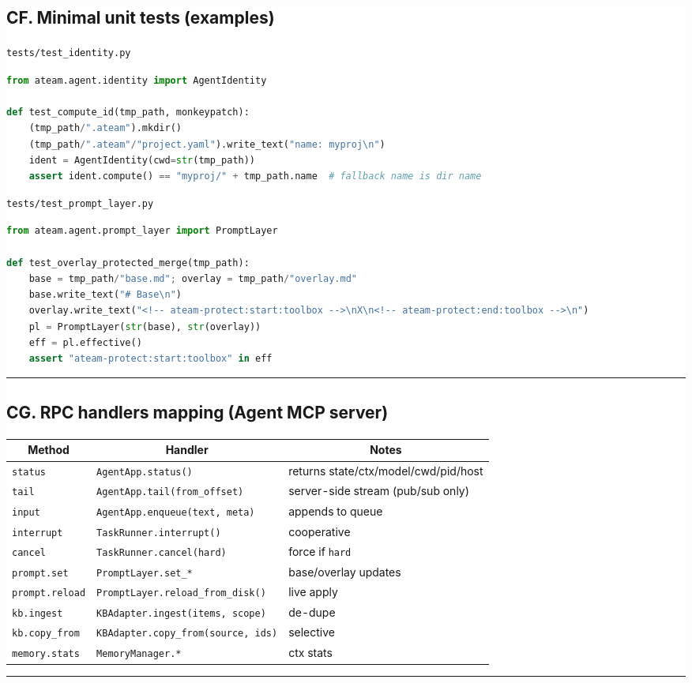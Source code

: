 
## CF. Minimal unit tests (examples)

`tests/test_identity.py`
```python
from ateam.agent.identity import AgentIdentity

def test_compute_id(tmp_path, monkeypatch):
    (tmp_path/".ateam").mkdir()
    (tmp_path/".ateam"/"project.yaml").write_text("name: myproj\n")
    ident = AgentIdentity(cwd=str(tmp_path))
    assert ident.compute() == "myproj/" + tmp_path.name  # fallback name is dir name
```

`tests/test_prompt_layer.py`
```python
from ateam.agent.prompt_layer import PromptLayer

def test_overlay_protected_merge(tmp_path):
    base = tmp_path/"base.md"; overlay = tmp_path/"overlay.md"
    base.write_text("# Base\n")
    overlay.write_text("<!-- ateam-protect:start:toolbox -->\nX\n<!-- ateam-protect:end:toolbox -->\n")
    pl = PromptLayer(str(base), str(overlay))
    eff = pl.effective()
    assert "ateam-protect:start:toolbox" in eff
```

---

## CG. RPC handlers mapping (Agent MCP server)

| Method | Handler | Notes |
|---|---|---|
| `status` | `AgentApp.status()` | returns state/ctx/model/cwd/pid/host |
| `tail` | `AgentApp.tail(from_offset)` | server-side stream (pub/sub only) |
| `input` | `AgentApp.enqueue(text, meta)` | appends to queue |
| `interrupt` | `TaskRunner.interrupt()` | cooperative |
| `cancel` | `TaskRunner.cancel(hard)` | force if `hard` |
| `prompt.set` | `PromptLayer.set_*` | base/overlay updates |
| `prompt.reload` | `PromptLayer.reload_from_disk()` | live apply |
| `kb.ingest` | `KBAdapter.ingest(items, scope)` | de-dupe |
| `kb.copy_from` | `KBAdapter.copy_from(source, ids)` | selective |
| `memory.stats` | `MemoryManager.*` | ctx stats |

---
